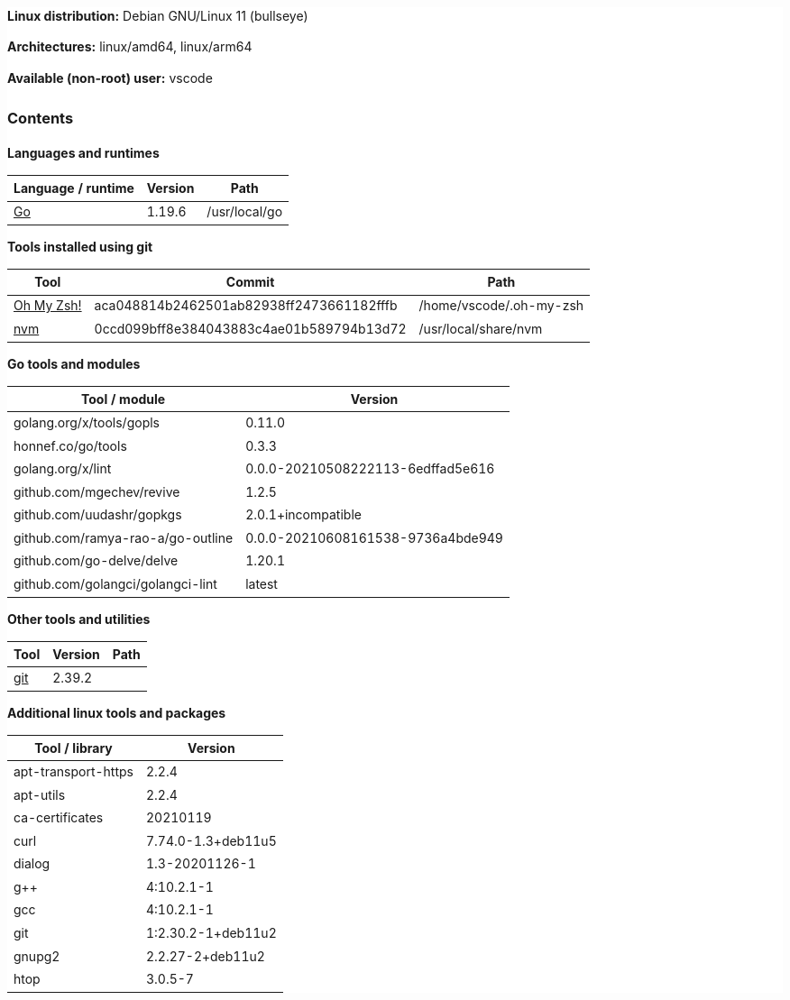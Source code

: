 **Linux distribution:** Debian GNU/Linux 11 (bullseye)

**Architectures:** linux/amd64, linux/arm64

**Available (non-root) user:** vscode

### Contents
**Languages and runtimes**

| Language / runtime | Version | Path |
|--------------------|---------|------|
| [Go](https://golang.org/dl) | 1.19.6 | /usr/local/go |

**Tools installed using git**

| Tool | Commit | Path |
|------|--------|------|
| [Oh My Zsh!](https://github.com/ohmyzsh/ohmyzsh) | aca048814b2462501ab82938ff2473661182fffb | /home/vscode/.oh-my-zsh |
| [nvm](https://github.com/nvm-sh/nvm.git) | 0ccd099bff8e384043883c4ae01b589794b13d72 | /usr/local/share/nvm |

**Go tools and modules**

| Tool / module | Version |
|---------------|---------|
| golang.org/x/tools/gopls | 0.11.0 |
| honnef.co/go/tools | 0.3.3 |
| golang.org/x/lint | 0.0.0-20210508222113-6edffad5e616 |
| github.com/mgechev/revive | 1.2.5 |
| github.com/uudashr/gopkgs | 2.0.1+incompatible |
| github.com/ramya-rao-a/go-outline | 0.0.0-20210608161538-9736a4bde949 |
| github.com/go-delve/delve | 1.20.1 |
| github.com/golangci/golangci-lint | latest |

**Other tools and utilities**

| Tool | Version | Path |
|------|---------|------|
| [git](https://github.com/git/git) | 2.39.2 | 

**Additional linux tools and packages**

| Tool / library | Version |
|----------------|---------|
| apt-transport-https | 2.2.4 |
| apt-utils | 2.2.4 |
| ca-certificates | 20210119 |
| curl | 7.74.0-1.3+deb11u5 |
| dialog | 1.3-20201126-1 |
| g++ | 4:10.2.1-1 |
| gcc | 4:10.2.1-1 |
| git | 1:2.30.2-1+deb11u2 |
| gnupg2 | 2.2.27-2+deb11u2 |
| htop | 3.0.5-7 |